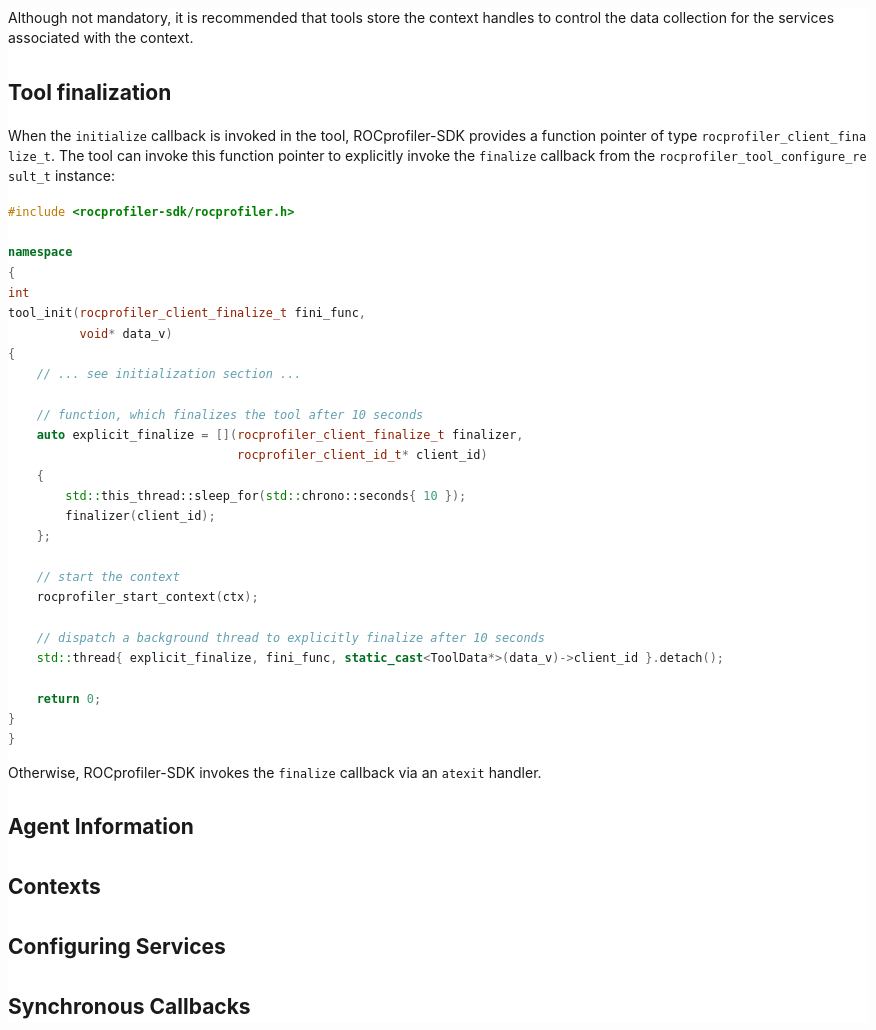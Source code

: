 Although not mandatory, it is recommended that tools store the context handles to control the data collection for the services associated with the context.

## Tool finalization

When the `initialize` callback is invoked in the tool, ROCprofiler-SDK provides a function pointer of type `rocprofiler_client_finalize_t`.
The tool can invoke this function pointer to explicitly invoke the `finalize` callback from the `rocprofiler_tool_configure_result_t` instance:

```cpp
#include <rocprofiler-sdk/rocprofiler.h>

namespace
{
int
tool_init(rocprofiler_client_finalize_t fini_func,
          void* data_v)
{
    // ... see initialization section ...

    // function, which finalizes the tool after 10 seconds
    auto explicit_finalize = [](rocprofiler_client_finalize_t finalizer,
                                rocprofiler_client_id_t* client_id)
    {
        std::this_thread::sleep_for(std::chrono::seconds{ 10 });
        finalizer(client_id);
    };

    // start the context
    rocprofiler_start_context(ctx);

    // dispatch a background thread to explicitly finalize after 10 seconds
    std::thread{ explicit_finalize, fini_func, static_cast<ToolData*>(data_v)->client_id }.detach();

    return 0;
}
}
```

Otherwise, ROCprofiler-SDK invokes the `finalize` callback via an `atexit` handler.

## Agent Information

## Contexts

## Configuring Services

## Synchronous Callbacks
